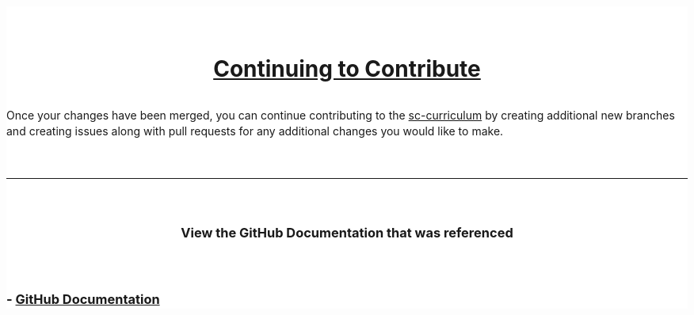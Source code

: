 <br>

# <p align="center"><u>Continuing to Contribute</u></p>

Once your changes have been merged, you can continue contributing to the [sc-curriculum](https://github.com/savvy-coders/sc-curriculum) by creating additional new branches and creating issues along with pull requests for any additional changes you would like to make.

<br>

---

<br>

### <p align="center">View the GitHub Documentation that was referenced</p>

<br>

### - [GitHub Documentation](https://docs.github.com/en/get-started/quickstart/contributing-to-projects)
